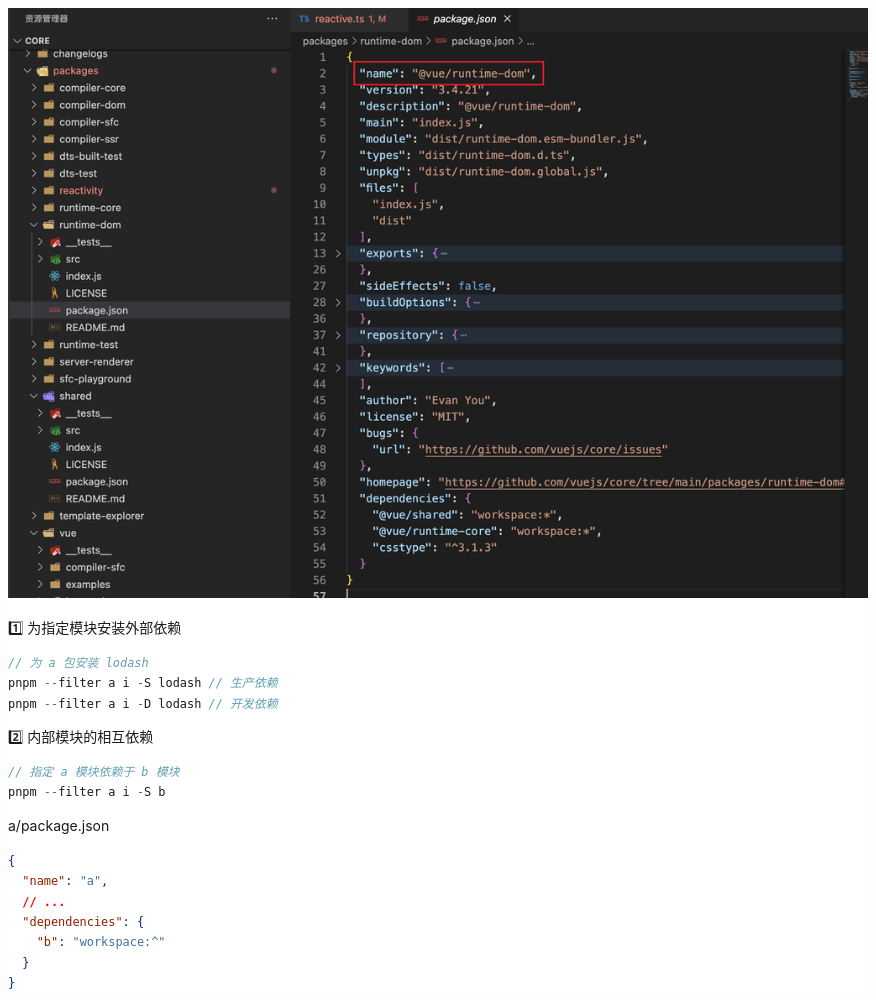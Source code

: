 ![vue源码示例](/images/resource/pnpm.png)

1️⃣ 为指定模块安装外部依赖

```js
// 为 a 包安装 lodash
pnpm --filter a i -S lodash // 生产依赖
pnpm --filter a i -D lodash // 开发依赖
```

2️⃣ 内部模块的相互依赖

```js
// 指定 a 模块依赖于 b 模块
pnpm --filter a i -S b
```

a/package.json

```json
{
  "name": "a",
  // ...
  "dependencies": {
    "b": "workspace:^"
  }
}
```
